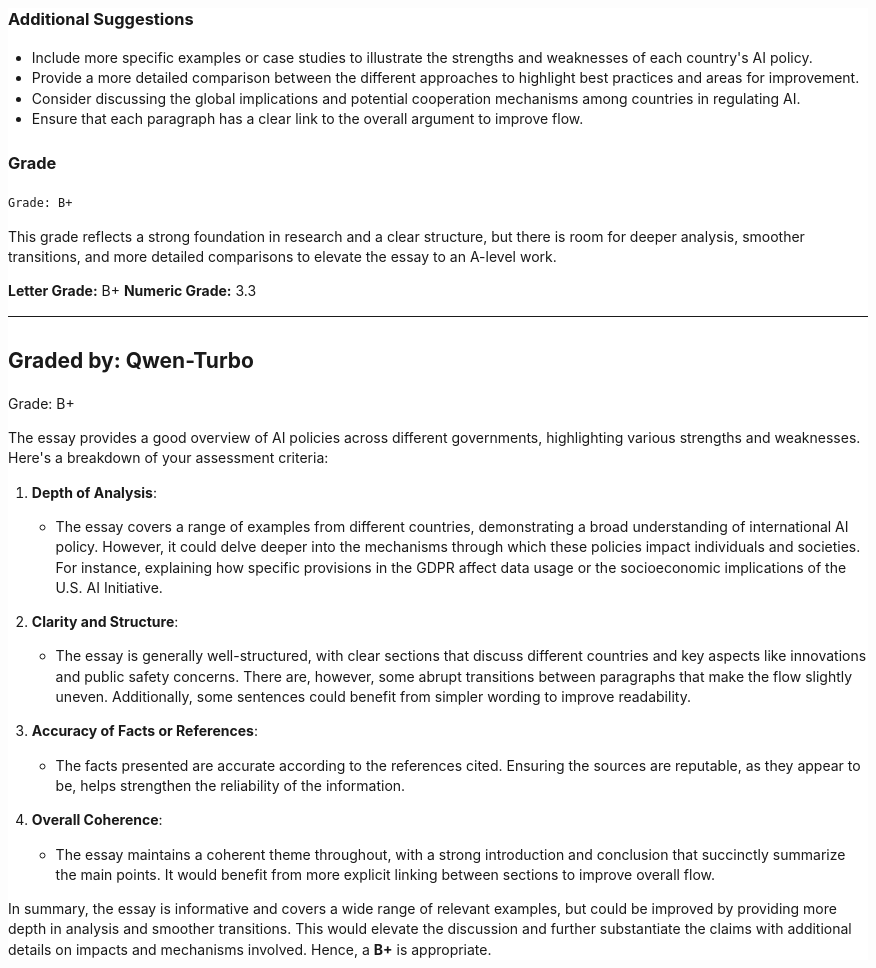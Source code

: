 ### Additional Suggestions
- Include more specific examples or case studies to illustrate the strengths and weaknesses of each country's AI policy.
- Provide a more detailed comparison between the different approaches to highlight best practices and areas for improvement.
- Consider discussing the global implications and potential cooperation mechanisms among countries in regulating AI.
- Ensure that each paragraph has a clear link to the overall argument to improve flow.

### Grade
```
Grade: B+
```

This grade reflects a strong foundation in research and a clear structure, but there is room for deeper analysis, smoother transitions, and more detailed comparisons to elevate the essay to an A-level work.

**Letter Grade:** B+
**Numeric Grade:** 3.3

---

## Graded by: Qwen-Turbo

Grade: B+

The essay provides a good overview of AI policies across different governments, highlighting various strengths and weaknesses. Here's a breakdown of your assessment criteria:

1. **Depth of Analysis**:
   - The essay covers a range of examples from different countries, demonstrating a broad understanding of international AI policy. However, it could delve deeper into the mechanisms through which these policies impact individuals and societies. For instance, explaining how specific provisions in the GDPR affect data usage or the socioeconomic implications of the U.S. AI Initiative.

2. **Clarity and Structure**:
   - The essay is generally well-structured, with clear sections that discuss different countries and key aspects like innovations and public safety concerns. There are, however, some abrupt transitions between paragraphs that make the flow slightly uneven. Additionally, some sentences could benefit from simpler wording to improve readability.

3. **Accuracy of Facts or References**:
   - The facts presented are accurate according to the references cited. Ensuring the sources are reputable, as they appear to be, helps strengthen the reliability of the information.

4. **Overall Coherence**:
   - The essay maintains a coherent theme throughout, with a strong introduction and conclusion that succinctly summarize the main points. It would benefit from more explicit linking between sections to improve overall flow.

In summary, the essay is informative and covers a wide range of relevant examples, but could be improved by providing more depth in analysis and smoother transitions. This would elevate the discussion and further substantiate the claims with additional details on impacts and mechanisms involved. Hence, a **B+** is appropriate.
